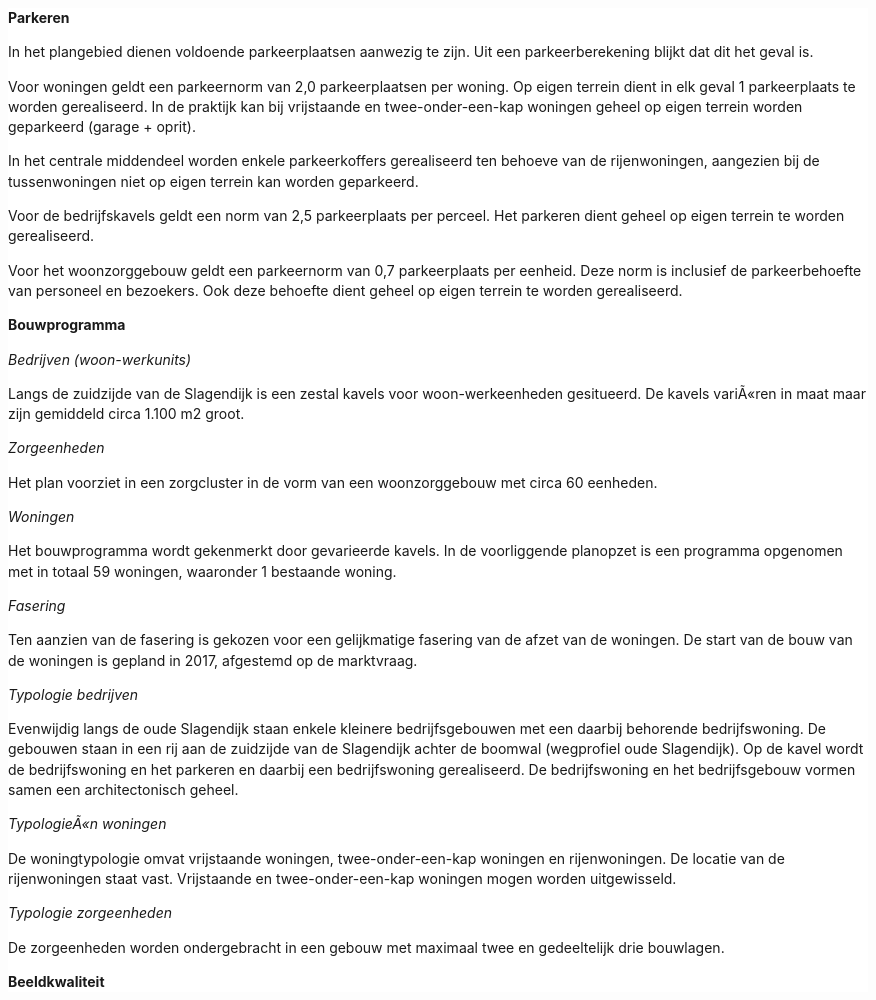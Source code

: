 **Parkeren**

In het plangebied dienen voldoende parkeerplaatsen aanwezig te zijn. Uit een parkeerberekening blijkt dat dit het geval is.

Voor woningen geldt een parkeernorm van 2,0 parkeerplaatsen per woning. Op eigen terrein dient in elk geval 1 parkeerplaats te worden gerealiseerd. In de praktijk kan bij vrijstaande en twee\-onder\-een\-kap woningen geheel op eigen terrein worden geparkeerd (garage \+ oprit).

In het centrale middendeel worden enkele parkeerkoffers gerealiseerd ten behoeve van de rijenwoningen, aangezien bij de tussenwoningen niet op eigen terrein kan worden geparkeerd.

Voor de bedrijfskavels geldt een norm van 2,5 parkeerplaats per perceel. Het parkeren dient geheel op eigen terrein te worden gerealiseerd.

Voor het woonzorggebouw geldt een parkeernorm van 0,7 parkeerplaats per eenheid. Deze norm is inclusief de parkeerbehoefte van personeel en bezoekers. Ook deze behoefte dient geheel op eigen terrein te worden gerealiseerd.

**Bouwprogramma**

*Bedrijven (woon\-werkunits)*

Langs de zuidzijde van de Slagendijk is een zestal kavels voor woon\-werkeenheden gesitueerd. De kavels variÃ«ren in maat maar zijn gemiddeld circa 1\.100 m2 groot.

*Zorgeenheden*

Het plan voorziet in een zorgcluster in de vorm van een woonzorggebouw met circa 60 eenheden.

*Woningen*

Het bouwprogramma wordt gekenmerkt door gevarieerde kavels. In de voorliggende planopzet is een programma opgenomen met in totaal 59 woningen, waaronder 1 bestaande woning.

*Fasering*

Ten aanzien van de fasering is gekozen voor een gelijkmatige fasering van de afzet van de woningen. De start van de bouw van de woningen is gepland in 2017, afgestemd op de marktvraag.

*Typologie bedrijven*

Evenwijdig langs de oude Slagendijk staan enkele kleinere bedrijfsgebouwen met een daarbij behorende bedrijfswoning. De gebouwen staan in een rij aan de zuidzijde van de Slagendijk achter de boomwal (wegprofiel oude Slagendijk). Op de kavel wordt de bedrijfswoning en het parkeren en daarbij een bedrijfswoning gerealiseerd. De bedrijfswoning en het bedrijfsgebouw vormen samen een architectonisch geheel.

*TypologieÃ«n woningen*

De woningtypologie omvat vrijstaande woningen, twee\-onder\-een\-kap woningen en rijenwoningen. De locatie van de rijenwoningen staat vast. Vrijstaande en twee\-onder\-een\-kap woningen mogen worden uitgewisseld.

*Typologie zorgeenheden*

De zorgeenheden worden ondergebracht in een gebouw met maximaal twee en gedeeltelijk drie bouwlagen.

**Beeldkwaliteit**
